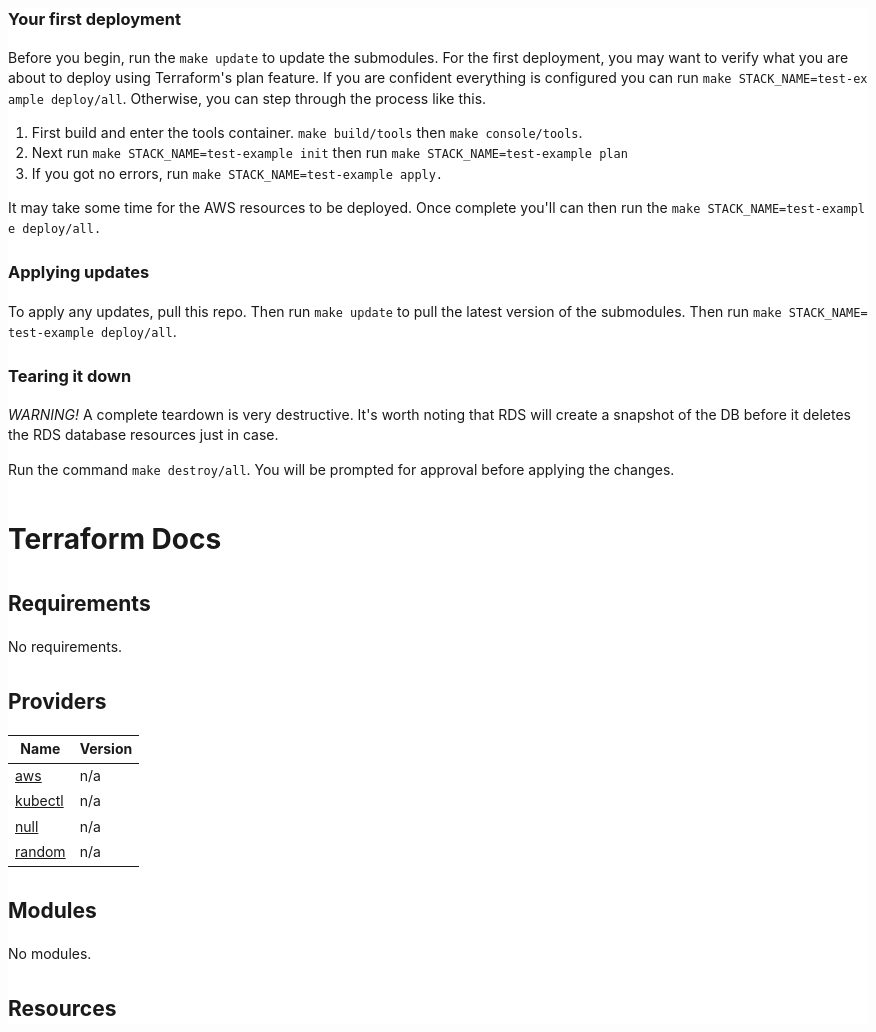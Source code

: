 ### Your first deployment

Before you begin, run the `make update` to update the submodules. For the first deployment, you may want to verify what you are about to deploy using Terraform's plan feature. If you are confident everything is configured you can run `make STACK_NAME=test-example deploy/all`. Otherwise, you can step through the process like this.

1. First build and enter the tools container. `make build/tools` then `make console/tools`. 
1. Next run `make STACK_NAME=test-example init` then run `make STACK_NAME=test-example plan`
1. If you got no errors, run `make STACK_NAME=test-example apply.`

It may take some time for the AWS resources to be deployed. Once complete you'll can then run the `make STACK_NAME=test-example deploy/all.`

### Applying updates

To apply any updates, pull this repo. Then run `make update` to pull the latest version of the submodules. Then run `make STACK_NAME=test-example deploy/all`. 

### Tearing it down

*WARNING!* A complete teardown is very destructive. It's worth noting that RDS will create a snapshot of the DB before it deletes the RDS database resources just in case. 

Run the command `make destroy/all`. You will be prompted for approval before applying the changes. 

# Terraform Docs



## Requirements

No requirements.

## Providers

| Name | Version |
|------|---------|
| <a name="provider_aws"></a> [aws](#provider\_aws) | n/a |
| <a name="provider_kubectl"></a> [kubectl](#provider\_kubectl) | n/a |
| <a name="provider_null"></a> [null](#provider\_null) | n/a |
| <a name="provider_random"></a> [random](#provider\_random) | n/a |

## Modules

No modules.

## Resources
